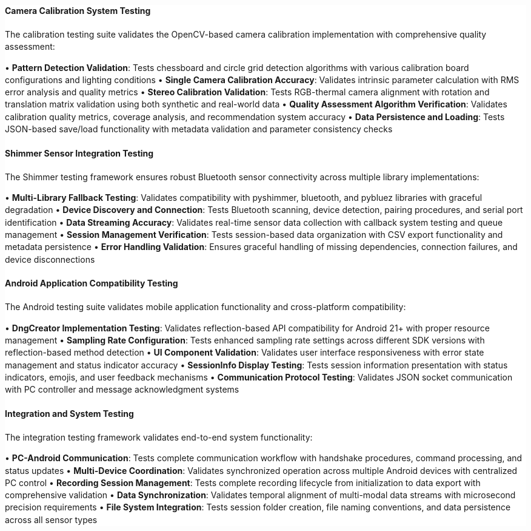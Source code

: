 #### Camera Calibration System Testing
The calibration testing suite validates the OpenCV-based camera calibration implementation with comprehensive quality assessment:

• **Pattern Detection Validation**: Tests chessboard and circle grid detection algorithms with various calibration board configurations and lighting conditions
• **Single Camera Calibration Accuracy**: Validates intrinsic parameter calculation with RMS error analysis and quality metrics
• **Stereo Calibration Validation**: Tests RGB-thermal camera alignment with rotation and translation matrix validation using both synthetic and real-world data
• **Quality Assessment Algorithm Verification**: Validates calibration quality metrics, coverage analysis, and recommendation system accuracy
• **Data Persistence and Loading**: Tests JSON-based save/load functionality with metadata validation and parameter consistency checks

#### Shimmer Sensor Integration Testing
The Shimmer testing framework ensures robust Bluetooth sensor connectivity across multiple library implementations:

• **Multi-Library Fallback Testing**: Validates compatibility with pyshimmer, bluetooth, and pybluez libraries with graceful degradation
• **Device Discovery and Connection**: Tests Bluetooth scanning, device detection, pairing procedures, and serial port identification
• **Data Streaming Accuracy**: Validates real-time sensor data collection with callback system testing and queue management
• **Session Management Verification**: Tests session-based data organization with CSV export functionality and metadata persistence
• **Error Handling Validation**: Ensures graceful handling of missing dependencies, connection failures, and device disconnections

#### Android Application Compatibility Testing
The Android testing suite validates mobile application functionality and cross-platform compatibility:

• **DngCreator Implementation Testing**: Validates reflection-based API compatibility for Android 21+ with proper resource management
• **Sampling Rate Configuration**: Tests enhanced sampling rate settings across different SDK versions with reflection-based method detection
• **UI Component Validation**: Validates user interface responsiveness with error state management and status indicator accuracy
• **SessionInfo Display Testing**: Tests session information presentation with status indicators, emojis, and user feedback mechanisms
• **Communication Protocol Testing**: Validates JSON socket communication with PC controller and message acknowledgment systems

#### Integration and System Testing
The integration testing framework validates end-to-end system functionality:

• **PC-Android Communication**: Tests complete communication workflow with handshake procedures, command processing, and status updates
• **Multi-Device Coordination**: Validates synchronized operation across multiple Android devices with centralized PC control
• **Recording Session Management**: Tests complete recording lifecycle from initialization to data export with comprehensive validation
• **Data Synchronization**: Validates temporal alignment of multi-modal data streams with microsecond precision requirements
• **File System Integration**: Tests session folder creation, file naming conventions, and data persistence across all sensor types
